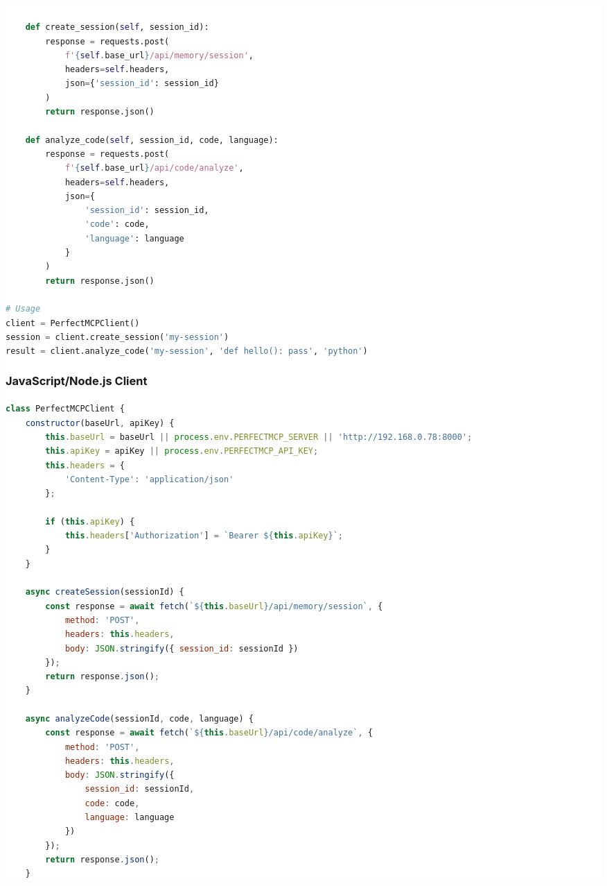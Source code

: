 ```python
    
    def create_session(self, session_id):
        response = requests.post(
            f'{self.base_url}/api/memory/session',
            headers=self.headers,
            json={'session_id': session_id}
        )
        return response.json()
    
    def analyze_code(self, session_id, code, language):
        response = requests.post(
            f'{self.base_url}/api/code/analyze',
            headers=self.headers,
            json={
                'session_id': session_id,
                'code': code,
                'language': language
            }
        )
        return response.json()

# Usage
client = PerfectMCPClient()
session = client.create_session('my-session')
result = client.analyze_code('my-session', 'def hello(): pass', 'python')
```

### JavaScript/Node.js Client
```javascript
class PerfectMCPClient {
    constructor(baseUrl, apiKey) {
        this.baseUrl = baseUrl || process.env.PERFECTMCP_SERVER || 'http://192.168.0.78:8000';
        this.apiKey = apiKey || process.env.PERFECTMCP_API_KEY;
        this.headers = {
            'Content-Type': 'application/json'
        };
        
        if (this.apiKey) {
            this.headers['Authorization'] = `Bearer ${this.apiKey}`;
        }
    }
    
    async createSession(sessionId) {
        const response = await fetch(`${this.baseUrl}/api/memory/session`, {
            method: 'POST',
            headers: this.headers,
            body: JSON.stringify({ session_id: sessionId })
        });
        return response.json();
    }
    
    async analyzeCode(sessionId, code, language) {
        const response = await fetch(`${this.baseUrl}/api/code/analyze`, {
            method: 'POST',
            headers: this.headers,
            body: JSON.stringify({
                session_id: sessionId,
                code: code,
                language: language
            })
        });
        return response.json();
    }
```